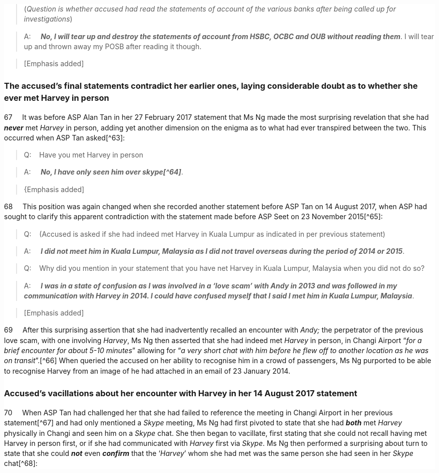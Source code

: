 > (_Question is whether accused had read the statements of account of the various banks after being called up for investigations_)

> A:     **_No, I will tear up and destroy the statements of account from HSBC, OCBC and OUB without reading them_**. I will tear up and thrown away my POSB after reading it though.

> \[Emphasis added\]

### The accused’s final statements contradict her earlier ones, laying considerable doubt as to whether she ever met Harvey in person

67     It was before ASP Alan Tan in her 27 February 2017 statement that Ms Ng made the most surprising revelation that she had **_never_** met _Harvey_ in person, adding yet another dimension on the enigma as to what had ever transpired between the two. This occurred when ASP Tan asked[^63]:

> Q:    Have you met Harvey in person

> A:     **_No, I have only seen him over skype[^64]_**.

> {Emphasis added\]

68     This position was again changed when she recorded another statement before ASP Tan on 14 August 2017, when ASP had sought to clarify this apparent contradiction with the statement made before ASP Seet on 23 November 2015[^65]:

> Q:    (Accused is asked if she had indeed met Harvey in Kuala Lumpur as indicated in per previous statement)

> A:     **_I did not meet him in Kuala Lumpur, Malaysia as I did not travel overseas during the period of 2014 or 2015_**.

> Q:    Why did you mention in your statement that you have net Harvey in Kuala Lumpur, Malaysia when you did not do so?

> A:     **_I was in a state of confusion as I was involved in a ‘love scam’ with Andy in 2013 and was followed in my communication with Harvey in 2014. I could have confused myself that I said I met him in Kuala Lumpur, Malaysia_**.

> \[Emphasis added\]

69     After this surprising assertion that she had inadvertently recalled an encounter with _Andy;_ the perpetrator of the previous love scam, with one involving _Harvey_, Ms Ng then asserted that she had indeed met _Harvey_ in person, in Changi Airport “_for a brief encounter for about 5-10 minutes_” allowing for “_a very short chat with him before he flew off to another location as he was on transit_”.[^66] When queried the accused on her ability to recognise him in a crowd of passengers, Ms Ng purported to be able to recognise Harvey from an image of he had attached in an email of 23 January 2014.

### Accused’s vacillations about her encounter with Harvey in her 14 August 2017 statement

70     When ASP Tan had challenged her that she had failed to reference the meeting in Changi Airport in her previous statement[^67] and had only mentioned a _Skype_ meeting, Ms Ng had first pivoted to state that she had **_both_** met _Harvey_ physically in Changi and seen him on a _Skype_ chat. She then began to vacillate, first stating that she could not recall having met Harvey in person first, or if she had communicated with _Harvey_ first via _Skype_. Ms Ng then performed a surprising about turn to state that she could **_not_** even **_confirm_** that the ‘_Harvey_’ whom she had met was the same person she had seen in her _Skype_ chat[^68]:
